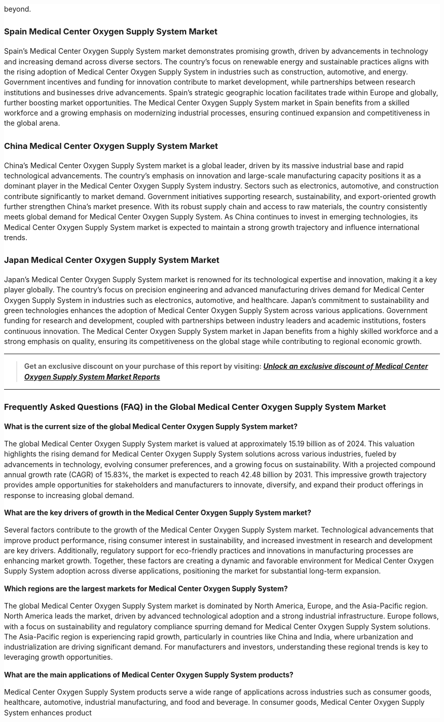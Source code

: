 beyond.</p><h3>Spain Medical Center Oxygen Supply System Market</h3><p>Spain&rsquo;s Medical Center Oxygen Supply System market demonstrates promising growth, driven by advancements in technology and increasing demand across diverse sectors. The country&rsquo;s focus on renewable energy and sustainable practices aligns with the rising adoption of Medical Center Oxygen Supply System in industries such as construction, automotive, and energy. Government incentives and funding for innovation contribute to market development, while partnerships between research institutions and businesses drive advancements. Spain&rsquo;s strategic geographic location facilitates trade within Europe and globally, further boosting market opportunities. The Medical Center Oxygen Supply System market in Spain benefits from a skilled workforce and a growing emphasis on modernizing industrial processes, ensuring continued expansion and competitiveness in the global arena.</p><h3>China Medical Center Oxygen Supply System Market</h3><p>China&rsquo;s Medical Center Oxygen Supply System market is a global leader, driven by its massive industrial base and rapid technological advancements. The country&rsquo;s emphasis on innovation and large-scale manufacturing capacity positions it as a dominant player in the Medical Center Oxygen Supply System industry. Sectors such as electronics, automotive, and construction contribute significantly to market demand. Government initiatives supporting research, sustainability, and export-oriented growth further strengthen China&rsquo;s market presence. With its robust supply chain and access to raw materials, the country consistently meets global demand for Medical Center Oxygen Supply System. As China continues to invest in emerging technologies, its Medical Center Oxygen Supply System market is expected to maintain a strong growth trajectory and influence international trends.</p><h3>Japan Medical Center Oxygen Supply System Market</h3><p>Japan&rsquo;s Medical Center Oxygen Supply System market is renowned for its technological expertise and innovation, making it a key player globally. The country&rsquo;s focus on precision engineering and advanced manufacturing drives demand for Medical Center Oxygen Supply System in industries such as electronics, automotive, and healthcare. Japan&rsquo;s commitment to sustainability and green technologies enhances the adoption of Medical Center Oxygen Supply System across various applications. Government funding for research and development, coupled with partnerships between industry leaders and academic institutions, fosters continuous innovation. The Medical Center Oxygen Supply System market in Japan benefits from a highly skilled workforce and a strong emphasis on quality, ensuring its competitiveness on the global stage while contributing to regional economic growth.</p><hr /><blockquote><p><strong>Get an exclusive discount on your purchase of this report by visiting: <em><a href="://marketresearchpulse.com/ask-for-discount/25389?utm_source=Github&amp;utm_medium=091">Unlock an exclusive discount of Medical Center Oxygen Supply System Market Reports</a></em>&nbsp;</strong></p></blockquote><hr /><h3>Frequently Asked Questions (FAQ) in the Global Medical Center Oxygen Supply System Market</h3><p><strong>What is the current size of the global Medical Center Oxygen Supply System market?</strong></p><p>The global Medical Center Oxygen Supply System market is valued at approximately 15.19 billion as of 2024. This valuation highlights the rising demand for Medical Center Oxygen Supply System solutions across various industries, fueled by advancements in technology, evolving consumer preferences, and a growing focus on sustainability. With a projected compound annual growth rate (CAGR) of 15.83%, the market is expected to reach 42.48 billion by 2031. This impressive growth trajectory provides ample opportunities for stakeholders and manufacturers to innovate, diversify, and expand their product offerings in response to increasing global demand.</p><p><strong>What are the key drivers of growth in the Medical Center Oxygen Supply System market?</strong></p><p>Several factors contribute to the growth of the Medical Center Oxygen Supply System market. Technological advancements that improve product performance, rising consumer interest in sustainability, and increased investment in research and development are key drivers. Additionally, regulatory support for eco-friendly practices and innovations in manufacturing processes are enhancing market growth. Together, these factors are creating a dynamic and favorable environment for Medical Center Oxygen Supply System adoption across diverse applications, positioning the market for substantial long-term expansion.</p><p><strong>Which regions are the largest markets for Medical Center Oxygen Supply System?</strong></p><p>The global Medical Center Oxygen Supply System market is dominated by North America, Europe, and the Asia-Pacific region. North America leads the market, driven by advanced technological adoption and a strong industrial infrastructure. Europe follows, with a focus on sustainability and regulatory compliance spurring demand for Medical Center Oxygen Supply System solutions. The Asia-Pacific region is experiencing rapid growth, particularly in countries like China and India, where urbanization and industrialization are driving significant demand. For manufacturers and investors, understanding these regional trends is key to leveraging growth opportunities.</p><p><strong>What are the main applications of Medical Center Oxygen Supply System products?</strong></p><p>Medical Center Oxygen Supply System products serve a wide range of applications across industries such as consumer goods, healthcare, automotive, industrial manufacturing, and food and beverage. In consumer goods, Medical Center Oxygen Supply System enhances product